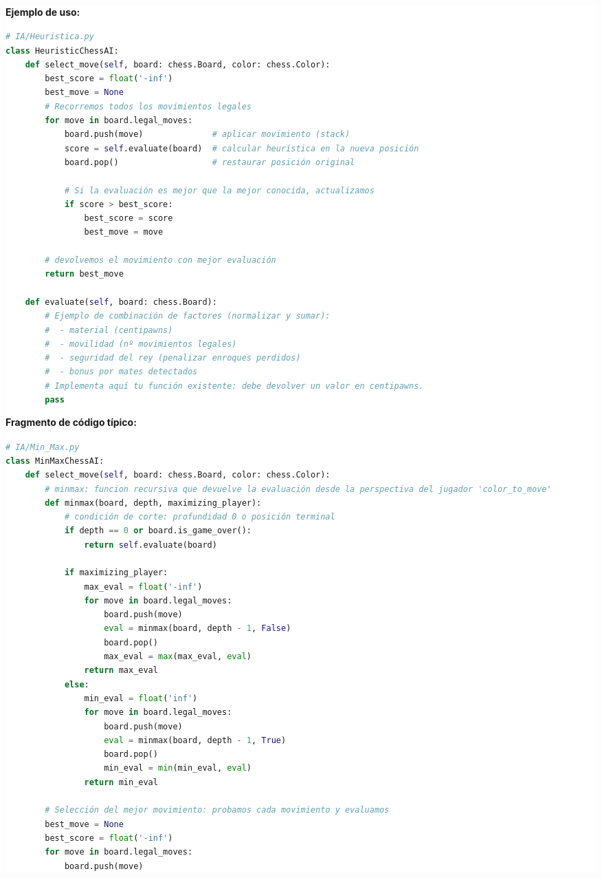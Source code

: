 **Ejemplo de uso:**
```python
# IA/Heuristica.py
class HeuristicChessAI:
    def select_move(self, board: chess.Board, color: chess.Color):
        best_score = float('-inf')
        best_move = None
        # Recorremos todos los movimientos legales
        for move in board.legal_moves:
            board.push(move)              # aplicar movimiento (stack)
            score = self.evaluate(board)  # calcular heurística en la nueva posición
            board.pop()                   # restaurar posición original

            # Si la evaluación es mejor que la mejor conocida, actualizamos
            if score > best_score:
                best_score = score
                best_move = move

        # devolvemos el movimiento con mejor evaluación
        return best_move

    def evaluate(self, board: chess.Board):
        # Ejemplo de combinación de factores (normalizar y sumar):
        #  - material (centipawns)
        #  - movilidad (nº movimientos legales)
        #  - seguridad del rey (penalizar enroques perdidos)
        #  - bonus por mates detectados
        # Implementa aquí tu función existente: debe devolver un valor en centipawns.
        pass
```

**Fragmento de código típico:**
```python
# IA/Min_Max.py
class MinMaxChessAI:
    def select_move(self, board: chess.Board, color: chess.Color):
        # minmax: funcion recursiva que devuelve la evaluación desde la perspectiva del jugador 'color_to_move'
        def minmax(board, depth, maximizing_player):
            # condición de corte: profundidad 0 o posición terminal
            if depth == 0 or board.is_game_over():
                return self.evaluate(board)

            if maximizing_player:
                max_eval = float('-inf')
                for move in board.legal_moves:
                    board.push(move)
                    eval = minmax(board, depth - 1, False)
                    board.pop()
                    max_eval = max(max_eval, eval)
                return max_eval
            else:
                min_eval = float('inf')
                for move in board.legal_moves:
                    board.push(move)
                    eval = minmax(board, depth - 1, True)
                    board.pop()
                    min_eval = min(min_eval, eval)
                return min_eval

        # Selección del mejor movimiento: probamos cada movimiento y evaluamos
        best_move = None
        best_score = float('-inf')
        for move in board.legal_moves:
            board.push(move)
```